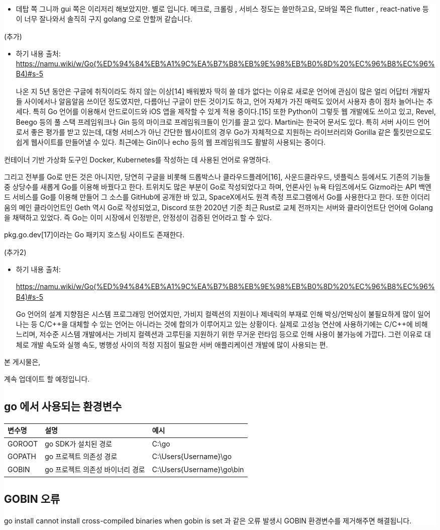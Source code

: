  

- 데탑 쪽 그니까 gui 쪽은 이리저리 해보았지만. 별로 입니다.
메크로, 크롤링 , 서비스 정도는 쓸만하고요,
모바일 쪽은 flutter , react-native 등 이 너무 잘나와서 솔직히 구지 golang 으로 안할꺼 같습니다.

 

(추가)

- 하기 내용 출처: https://namu.wiki/w/Go(%ED%94%84%EB%A1%9C%EA%B7%B8%EB%9E%98%EB%B0%8D%20%EC%96%B8%EC%96%B4)#s-5

 

   나온 지 5년 동안은 구글에 취직이라도 하지 않는 이상[14] 배워봤자 딱히 쓸 데가 없다는 이유로 새로운 언어에 관심이 많은 얼리 어답터 개발자들 사이에서나 알음알음 쓰이던 정도였지만, 다름아닌 구글이 만든 것이기도 하고, 언어 자체가 가진 매력도 있어서 사용자 층이 점차 늘어나는 추세다. 특히 Go 언어를 이용해서 안드로이드와 iOS 앱을 제작할 수 있게 적용 중이다.[15] 또한 Python이 그렇듯 웹 개발에도 쓰이고 있고, Revel, Beego 등의 풀 스택 프레임워크나 Gin 등의 마이크로 프레임워크들이 인기를 끌고 있다. Martini는 한국어 문서도 있다. 특히 서버 사이드 언어로서 좋은 평가를 받고 있는데, 대형 서비스가 아닌 간단한 웹사이트의 경우 Go가 자체적으로 지원하는 라이브러리와 Gorilla 같은 툴킷만으로도 쉽게 웹사이트를 만들어낼 수 있다. 최근에는 Gin이나 echo 등의 웹 프레임워크도 활발히 사용되는 중이다.

컨테이너 기반 가상화 도구인 Docker, Kubernetes를 작성하는 데 사용된 언어로 유명하다.

그리고 전부를 Go로 만든 것은 아니지만, 당연히 구글을 비롯해 드롭박스나 클라우드플레어[16], 사운드클라우드, 넷플릭스 등에서도 기존의 기능들 중 상당수를 새롭게 Go를 이용해 바꿨다고 한다. 트위치도 많은 부분이 Go로 작성되었다고 하며, 언론사인 뉴욕 타임즈에서도 Gizmo라는 API 백엔드 서비스를 Go를 이용해 만들어 그 소스를 GitHub에 공개한 바 있고, SpaceX에서도 원격 측정 프로그램에서 Go를 사용한다고 한다. 또한 이더리움의 메인 클라이언트인 Geth 역시 Go로 작성되었고, Discord 또한 2020년 기준 최근 Rust로 교체 전까지는 서버와 클라이언트단 언어에 Golang을 채택하고 있었다. 즉 Go는 이미 시장에서 인정받은, 안정성이 검증된 언어라고 할 수 있다.

pkg.go.dev[17]이라는 Go 패키지 호스팅 사이트도 존재한다.

 

(추가2)

- 하기 내용 출처: 

  https://namu.wiki/w/Go(%ED%94%84%EB%A1%9C%EA%B7%B8%EB%9E%98%EB%B0%8D%20%EC%96%B8%EC%96%B4)#s-5

 

   Go 언어의 설계 지향점은 시스템 프로그래밍 언어였지만, 가비지 컬렉션의 지원이나 제네릭의 부재로 인해 박싱/언박싱이 불필요하게 많이 일어나는 등 C/C++을 대체할 수 있는 언어는 아니라는 것에 합의가 이루어지고 있는 상황이다. 실제로 고성능 연산에 사용하기에는 C/C++에 비해 느리며, 저수준 시스템 개발에서는 가비지 컬렉션과 고루틴을 지원하기 위한 무거운 런타임 등으로 인해 사용이 불가능에 가깝다. 그런 이유로 대체로 개발 속도와 실행 속도, 병행성 사이의 적정 지점이 필요한 서버 애플리케이션 개발에 많이 사용되는 편.

 

본 게시물은,

   계속 업데이트 할 예정입니다.


## go 에서 사용되는 환경변수
|변수명|설명|예시|
|:---|:---|:---|
|GOROOT|go SDK가 설치된 경로|C:\go|
|GOPATH|go 프로젝트 의존성 경로|C:\Users\{Username}\go|
|GOBIN|go 프로젝트 의존성 바이너리 경로|C:\Users\{Username}\go\bin|

## GOBIN 오류
go install cannot install cross-compiled binaries when gobin is set 과 같은 오류 발생시 GOBIN 환경변수를 제거해주면 해결됩니다.
